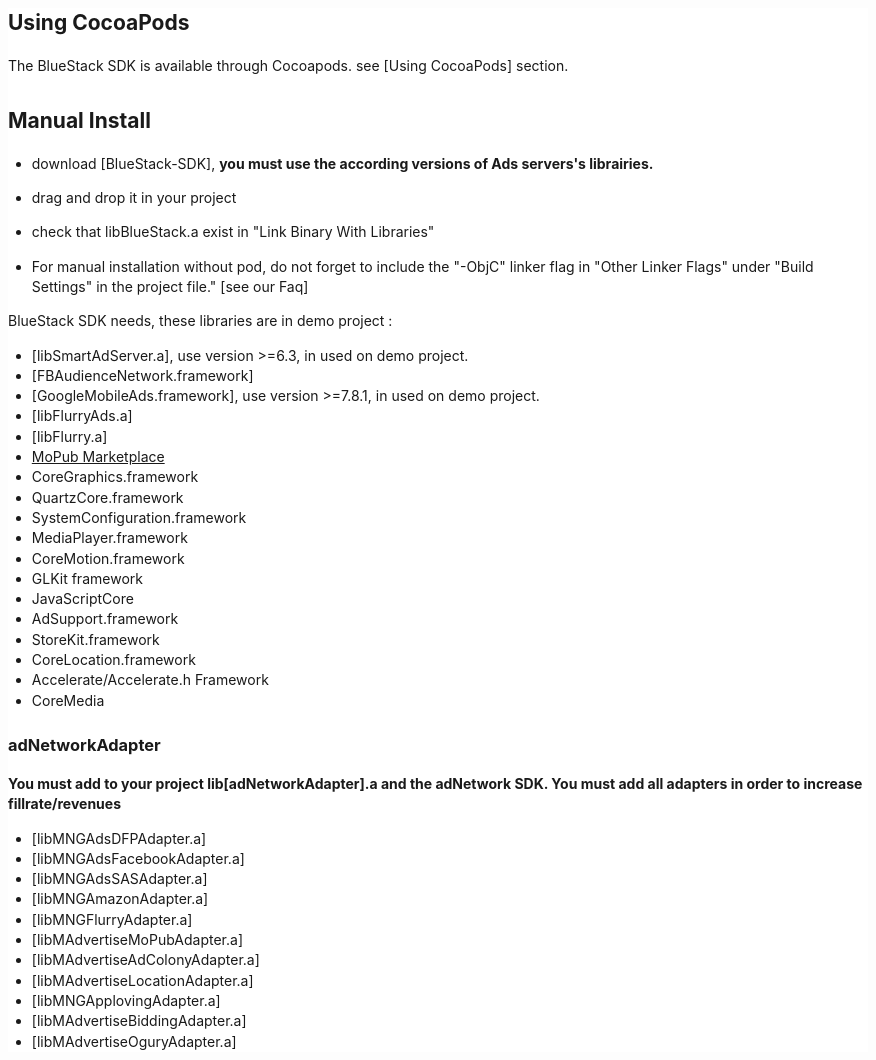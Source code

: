 
## Using CocoaPods

The BlueStack SDK is available through Cocoapods. see [Using CocoaPods] section.


## Manual Install

- download [BlueStack-SDK], **you must use the according versions of  Ads servers's librairies.**
- drag and drop it in your project
- check that libBlueStack.a exist in "Link Binary With Libraries"

- For manual installation without pod, do not forget to include the "-ObjC" linker flag in "Other Linker Flags" under "Build Settings" in the project file." [see our Faq]


BlueStack SDK needs, these libraries are in demo project :

- [libSmartAdServer.a], use version >=6.3, in used on demo project.
- [FBAudienceNetwork.framework]
- [GoogleMobileAds.framework], use version >=7.8.1, in used on demo project.
- [libFlurryAds.a]
- [libFlurry.a]
- [MoPub Marketplace]
- CoreGraphics.framework
- QuartzCore.framework
- SystemConfiguration.framework
- MediaPlayer.framework
- CoreMotion.framework
- GLKit framework
- JavaScriptCore
- AdSupport.framework
- StoreKit.framework
- CoreLocation.framework
- Accelerate/Accelerate.h Framework
- CoreMedia

### adNetworkAdapter

**You must add to your project  lib[adNetworkAdapter].a and the adNetwork SDK. You must add all adapters in order to increase fillrate/revenues**

 - [libMNGAdsDFPAdapter.a]
 - [libMNGAdsFacebookAdapter.a]
 - [libMNGAdsSASAdapter.a]
 - [libMNGAmazonAdapter.a]
 - [libMNGFlurryAdapter.a]
 - [libMAdvertiseMoPubAdapter.a]
 - [libMAdvertiseAdColonyAdapter.a]
 - [libMAdvertiseLocationAdapter.a]
 - [libMNGApplovingAdapter.a]
 - [libMAdvertiseBiddingAdapter.a]
 - [libMAdvertiseOguryAdapter.a]


[MoPub Marketplace]: https://github.com/mopub/mopub-ios-sdk
[FlurryAds]: https://developer.yahoo.com/flurry/docs/
[OguryAds]: https://www.ogury.com
[AdColony]: http://adcolony.com